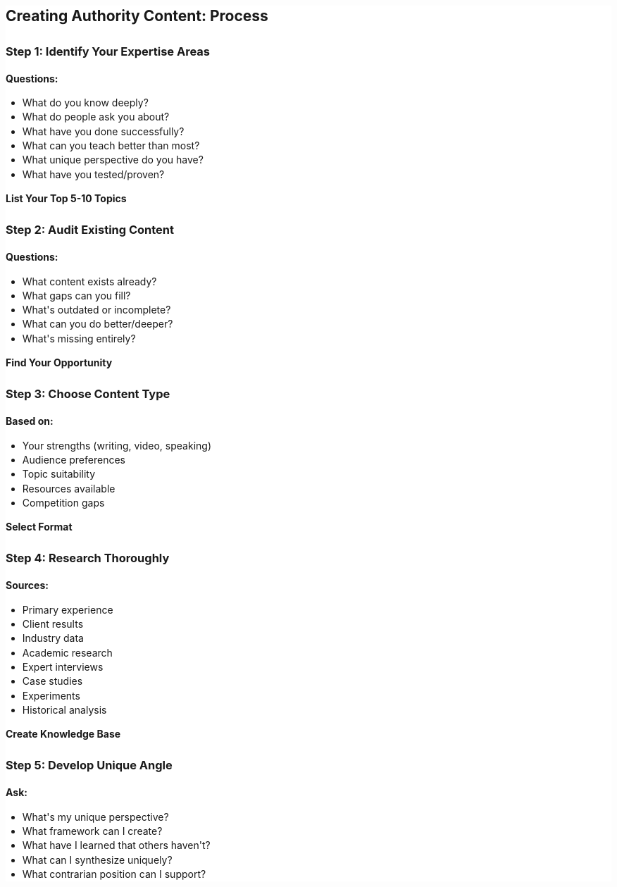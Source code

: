 ## Creating Authority Content: Process

### Step 1: Identify Your Expertise Areas

**Questions:**
- What do you know deeply?
- What do people ask you about?
- What have you done successfully?
- What can you teach better than most?
- What unique perspective do you have?
- What have you tested/proven?

**List Your Top 5-10 Topics**

### Step 2: Audit Existing Content

**Questions:**
- What content exists already?
- What gaps can you fill?
- What's outdated or incomplete?
- What can you do better/deeper?
- What's missing entirely?

**Find Your Opportunity**

### Step 3: Choose Content Type

**Based on:**
- Your strengths (writing, video, speaking)
- Audience preferences
- Topic suitability
- Resources available
- Competition gaps

**Select Format**

### Step 4: Research Thoroughly

**Sources:**
- Primary experience
- Client results
- Industry data
- Academic research
- Expert interviews
- Case studies
- Experiments
- Historical analysis

**Create Knowledge Base**

### Step 5: Develop Unique Angle

**Ask:**
- What's my unique perspective?
- What framework can I create?
- What have I learned that others haven't?
- What can I synthesize uniquely?
- What contrarian position can I support?
